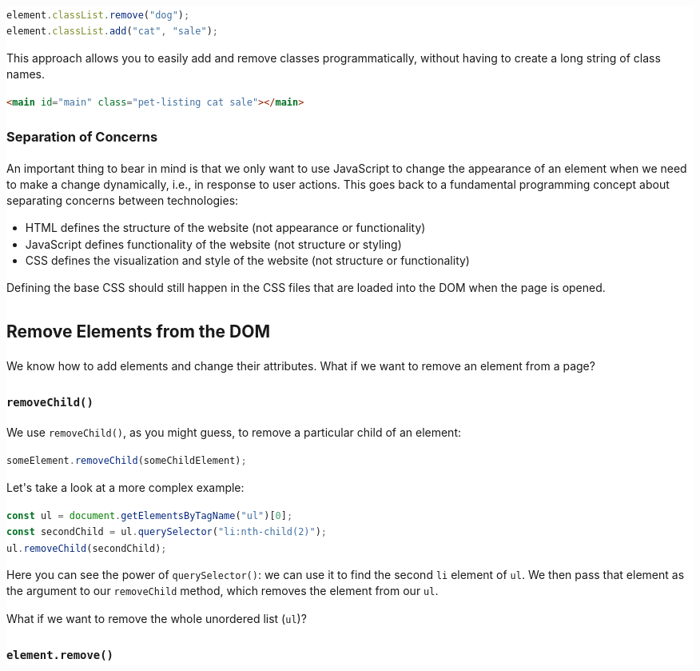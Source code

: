 ```js
element.classList.remove("dog");
element.classList.add("cat", "sale");
```

This approach allows you to easily add and remove classes programmatically,
without having to create a long string of class names.

```html
<main id="main" class="pet-listing cat sale"></main>
```

### Separation of Concerns

An important thing to bear in mind is that we only want to use JavaScript to
change the appearance of an element when we need to make a change dynamically,
i.e., in response to user actions. This goes back to a fundamental programming
concept about separating concerns between technologies:

- HTML defines the structure of the website (not appearance or functionality)
- JavaScript defines functionality of the website (not structure or styling)
- CSS defines the visualization and style of the website (not structure or
  functionality)

Defining the base CSS should still happen in the CSS files that are loaded into
the DOM when the page is opened.

## Remove Elements from the DOM

We know how to add elements and change their attributes. What if we want to
remove an element from a page?

### `removeChild()`

We use `removeChild()`, as you might guess, to remove a particular child of an
element:

```js
someElement.removeChild(someChildElement);
```

Let's take a look at a more complex example:

```js
const ul = document.getElementsByTagName("ul")[0];
const secondChild = ul.querySelector("li:nth-child(2)");
ul.removeChild(secondChild);
```

Here you can see the power of `querySelector()`: we can use it to find the
second `li` element of `ul`. We then pass that element as the argument to our
`removeChild` method, which removes the element from our `ul`.

What if we want to remove the whole unordered list (`ul`)?

### `element.remove()`


[so-answer]: https://stackoverflow.com/a/35213639
[to-string]: https://www.w3schools.com/jsref/jsref_tostring_string.asp
[classlist]: https://developer.mozilla.org/en-US/docs/Web/API/Element/classList